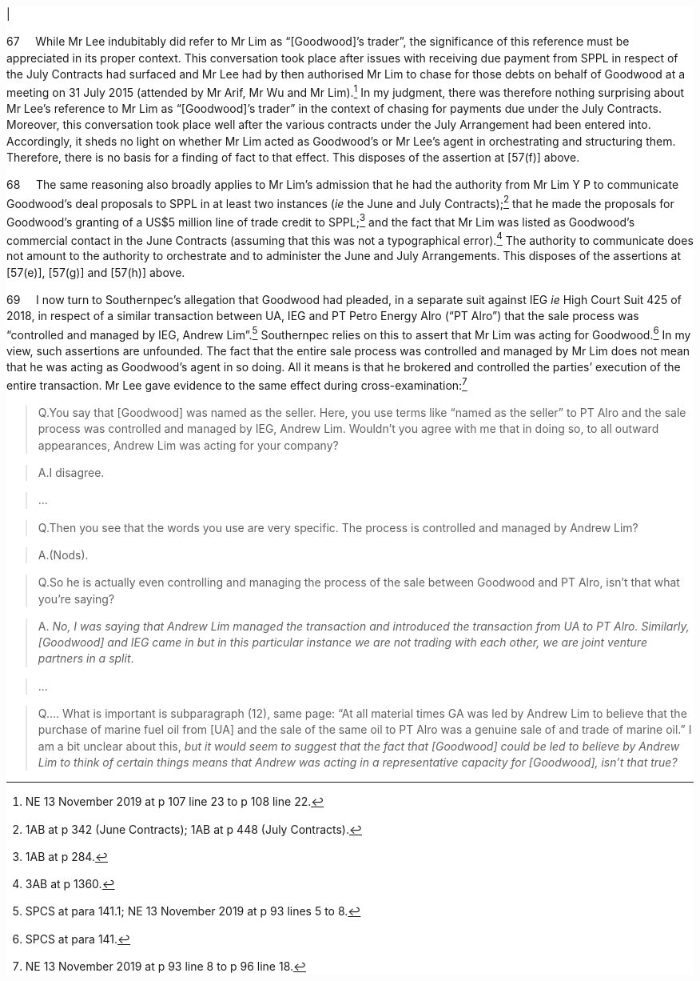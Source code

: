  |

  
  

67     While Mr Lee indubitably did refer to Mr Lim as “\[Goodwood\]’s trader”, the significance of this reference must be appreciated in its proper context. This conversation took place after issues with receiving due payment from SPPL in respect of the July Contracts had surfaced and Mr Lee had by then authorised Mr Lim to chase for those debts on behalf of Goodwood at a meeting on 31 July 2015 (attended by Mr Arif, Mr Wu and Mr Lim).[^87] In my judgment, there was therefore nothing surprising about Mr Lee’s reference to Mr Lim as “\[Goodwood\]’s trader” in the context of chasing for payments due under the July Contracts. Moreover, this conversation took place well after the various contracts under the July Arrangement had been entered into. Accordingly, it sheds no light on whether Mr Lim acted as Goodwood’s or Mr Lee’s agent in orchestrating and structuring them. Therefore, there is no basis for a finding of fact to that effect. This disposes of the assertion at \[57(f)\] above.

68     The same reasoning also broadly applies to Mr Lim’s admission that he had the authority from Mr Lim Y P to communicate Goodwood’s deal proposals to SPPL in at least two instances (_ie_ the June and July Contracts);[^88] that he made the proposals for Goodwood’s granting of a US$5 million line of trade credit to SPPL;[^89] and the fact that Mr Lim was listed as Goodwood’s commercial contact in the June Contracts (assuming that this was not a typographical error).[^90] The authority to communicate does not amount to the authority to orchestrate and to administer the June and July Arrangements. This disposes of the assertions at \[57(e)\], \[57(g)\] and \[57(h)\] above.

69     I now turn to Southernpec’s allegation that Goodwood had pleaded, in a separate suit against IEG _ie_ High Court Suit 425 of 2018, in respect of a similar transaction between UA, IEG and PT Petro Energy Alro (“PT Alro”) that the sale process was “controlled and managed by IEG, Andrew Lim”.[^91] Southernpec relies on this to assert that Mr Lim was acting for Goodwood.[^92] In my view, such assertions are unfounded. The fact that the entire sale process was controlled and managed by Mr Lim does not mean that he was acting as Goodwood’s agent in so doing. All it means is that he brokered and controlled the parties’ execution of the entire transaction. Mr Lee gave evidence to the same effect during cross-examination:[^93]

> Q.You say that \[Goodwood\] was named as the seller. Here, you use terms like “named as the seller” to PT Alro and the sale process was controlled and managed by IEG, Andrew Lim. Wouldn’t you agree with me that in doing so, to all outward appearances, Andrew Lim was acting for your company?

> A.I disagree.

> …

> Q.Then you see that the words you use are very specific. The process is controlled and managed by Andrew Lim?

> A.(Nods).

> Q.So he is actually even controlling and managing the process of the sale between Goodwood and PT Alro, isn’t that what you’re saying?

> A. _No, I was saying that Andrew Lim managed the transaction and introduced the transaction from UA to PT Alro. Similarly, \[Goodwood\] and IEG came in but in this particular instance we are not trading with each other, we are joint venture partners in a split_.

> …

> Q.… What is important is subparagraph (12), same page: “At all material times GA was led by Andrew Lim to believe that the purchase of marine fuel oil from \[UA\] and the sale of the same oil to PT Alro was a genuine sale of and trade of marine oil.” I am a bit unclear about this, _but it would seem to suggest that the fact that \[Goodwood\] could be led to believe by Andrew Lim to think of certain things means that Andrew was acting in a representative capacity for \[Goodwood\], isn’t that true?_


[^1]: Affidavit of Evidence in Chief (“AEIC”) of Lee Soek Shen (“Lee”) at para 2
[^2]: Lee’s AEIC at para 21.
[^3]: 29th Agreed Bundle (“29AB”) at pp 18048, 18148 and 18262.
[^4]: Lee’s AEIC at paras 17 to18.
[^5]: Andrew Lim’s AEIC (“Andrew’s AEIC”) at paras 4 to 5.
[^6]: Xu Qiuxiong’s AEIC (“Xu’s AEIC”) at para 7.
[^7]: Lee’s AEIC at para 14; AEIC of Jason Wu Jian Cai (“JW”) at para 1
[^8]: Lee’s AEIC at paras 41 and 51.
[^9]: Lee’s AEIC at para 24.
[^10]: Lee’s AEIC at para 27.
[^11]: Lee’s AEIC at para 28.
[^12]: Lee’s AEIC at para 29.
[^13]: Lee’s AEIC at para 31.
[^14]: JW’s AEIC at para 15.
[^15]: Lee’s AEIC at paras 43 and 54.
[^16]: Lee’s AEIC at paras 17 and 141.
[^17]: Lee’s AEIC at paras 41 and 51.
[^18]: JW’s AEIC at paras 18 and 19.
[^19]: JW’s AEIC at paras 6 to 10.
[^20]: JW’s AEIC at para 71.
[^21]: JW’s AEIC at para 73.
[^22]: JW’s AEIC at para 21.
[^23]: Lee’s AEIC at para 45.
[^24]: JW’s AEIC at para 21.
[^25]: JW’s AEIC at paras 23 and 24.
[^26]: JW’s AEIC at paras 25 and 31.
[^27]: Lim’s AEIC at para 8.
[^28]: Lim’s AEIC at paras 16 and 17
[^29]: Lim’s AEIC at paras 20 and 24.
[^30]: Xu’s AEIC at para 45.
[^31]: 3AB at pp 1782 to 1783.
[^32]: Statement of Claim (Amendment No 2) (“SOC2-S51”) at paras 16C and 17.
[^33]: SOC2-S51 at para 16F to 17; 3AB at pp 1472 and 1481.
[^34]: SOC2-S51 at para 16E.
[^35]: SOC2-S51 at para 19.
[^36]: SOC2-S51 at para 20.
[^37]: SOC2-S51 at paras 23 to 31.
[^38]: Defence and Counterclaim (Amendment No 2) in Suit 51 (“DCC2-S51”) at para 17.
[^39]: DCC2-S51 at para 9.
[^40]: DCC2-S51 at paras 14 and 17.
[^41]: DCC2-S51 at para 16.
[^42]: DCC2-S51 at para 17.
[^43]: DCC2-S51 at para 22(1).
[^44]: DCC2-S51 at paras 17, 27C(2)-(4).
[^45]: Goodwood and Lee’s Reply and Defence to Counterclaim (Amendment No 2) in Suit 51 (“GLRDCC2-S51”) at para 5.
[^46]: GLRDCC2-S51 at para 5E.
[^47]: GLRDCC2-S51 at para 6.
[^48]: GLRDCC2-S51 at para 8.
[^49]: GLRDCC2-S51 at para 5E(b).
[^50]: GLRDCC2-S51 at para 13.
[^51]: GLRDCC2-S51 at para 20.
[^52]: DCC2-S51 at para 39.
[^53]: DCC2-S51 at para 43.
[^54]: GLRDCC2-S51 at paras 32 to 33 and 48.
[^55]: Andrew Lim’s Defence to Counterclaim (Amendment No 1) in Suit 51 (“ALDCC1-S51”) at paras 20 and 24.
[^56]: SPPL’s Counterclaim (Amendment No 2) in Suit 1245 (“CC2-S1245”).
[^57]: Goodwood and Lee’s Defence to Counterclaim (Amendment No 1) and Counterclaim by the 4th Defendant in Suit 1245 (“GLDCC1-S1245”) at paras 51 and 65.
[^58]: Andrew Lim’s Defence to Counterclaim (Amendment No 2) in Suit 1245 (“ALDCC2-S1245”) at paras 19 and 22.
[^59]: GLDCC1-S1245 at paras 71 and 75.
[^60]: 3AB at pp 1470 to 1477 (1,200 MT); pp 1479 to 1486 (2,000 MT).
[^61]: Joint Closing Submissions of Southernpec (Singapore) Pte Ltd and Southernpec (Singapore) Shipping Pte Ltd (“SPCS”) at para 117.
[^62]: Notes of Evidence (“NE”) 20 January 2020 at p 117 line 25 to p 118 line 1
[^63]: 1AB at p 369.
[^64]: 1AB at p 342.
[^65]: SPCS at para 251.
[^66]: 1AB at p 336; NE 20 January 2020 at p 173 line 7 to 8.
[^67]: NE 13 November 2019 at p 108 line 8 to p 109 line 1.
[^68]: NE 12 November 2019 at p 182 lines 14 to 17; SPCS at para 136.1.
[^69]: SPCS at para 136.2.
[^70]: SPCS at para 136.3.
[^71]: SPCS at para 141.1.
[^72]: SPCS at para 144.
[^73]: SPCS at para 150.
[^74]: SPCS at para 152.
[^75]: SPCS at para 156.
[^76]: SPCS at para 157.
[^77]: NE 12 November 2019 at p 185 line 2 to 5; Lee’s AEIC at para 19.
[^78]: Lee’s AEIC at para 143.
[^79]: NE 20 January 2020 at p 51 line 22 to p 53 line 12.
[^80]: NE 20 January 2020 at p 59 lines 4 to 6.
[^81]: 3AB at p 1665.
[^82]: NE 13 November 2019 at p 113 lines 6 to 9.
[^83]: 3AB at p 1646.
[^84]: 1AB at p 392.
[^85]: 1AB at p 508.
[^86]: 3AB at pp 1692–1694.
[^87]: NE 13 November 2019 at p 107 line 23 to p 108 line 22.
[^88]: 1AB at p 342 (June Contracts); 1AB at p 448 (July Contracts).
[^89]: 1AB at p 284.
[^90]: 3AB at p 1360.
[^91]: SPCS at para 141.1; NE 13 November 2019 at p 93 lines 5 to 8.
[^92]: SPCS at para 141.
[^93]: NE 13 November 2019 at p 93 line 8 to p 96 line 18.
[^94]: NE 12 November 2019 p 214 line 3 to p 215 line 1.
[^95]: SPCS at para 142.
[^96]: SPCS at para 143.
[^97]: NE 12 November 2019 p 213 lines 19 to 21 (PT Alro Transaction).
[^98]: 2AB at pp 1244 to 1244(b); Lee’s AEIC at paras 38 to 40.
[^99]: Lee’s AEIC at paras 46 to 48.
[^100]: AEIC of Tan Kah Leong at p 26, para 7.2 (Expert Report).
[^101]: SPCS at para 296.
[^102]: SPCS at para 214
[^103]: SPCS at para 211.
[^104]: 3AB at p 1427 (1,200 MT); p 1428 (2,000 MT).
[^105]: 3AB at p 1431 (1,200 MT); p 1432 (2,000 MT).
[^106]: 3AB at p 1468 (1,200 MT); p 1458 (2,000 MT).
[^107]: 3AB at p 1459.
[^108]: 3AB at p 1468.
[^109]: 3AB at p 1505.
[^110]: SPCS at para 296.
[^111]: SPCS at para 297.
[^112]: SPCS at para 298.
[^113]: 3AB at p 1462 (2,000 MT); p 1472 (1,200 MT).
[^114]: NE 14 November 2019 at p 46 lines 14 to 18.
[^115]: NE 12 November 2019 at p 180 line 25.
[^116]: SPCS at para 160.
[^117]: SPCS at para 298.
[^118]: SPCS at para 234.
[^119]: Goodwood’s and Lee’s Closing Submissions (“GLCS”) at para 269 to 270.